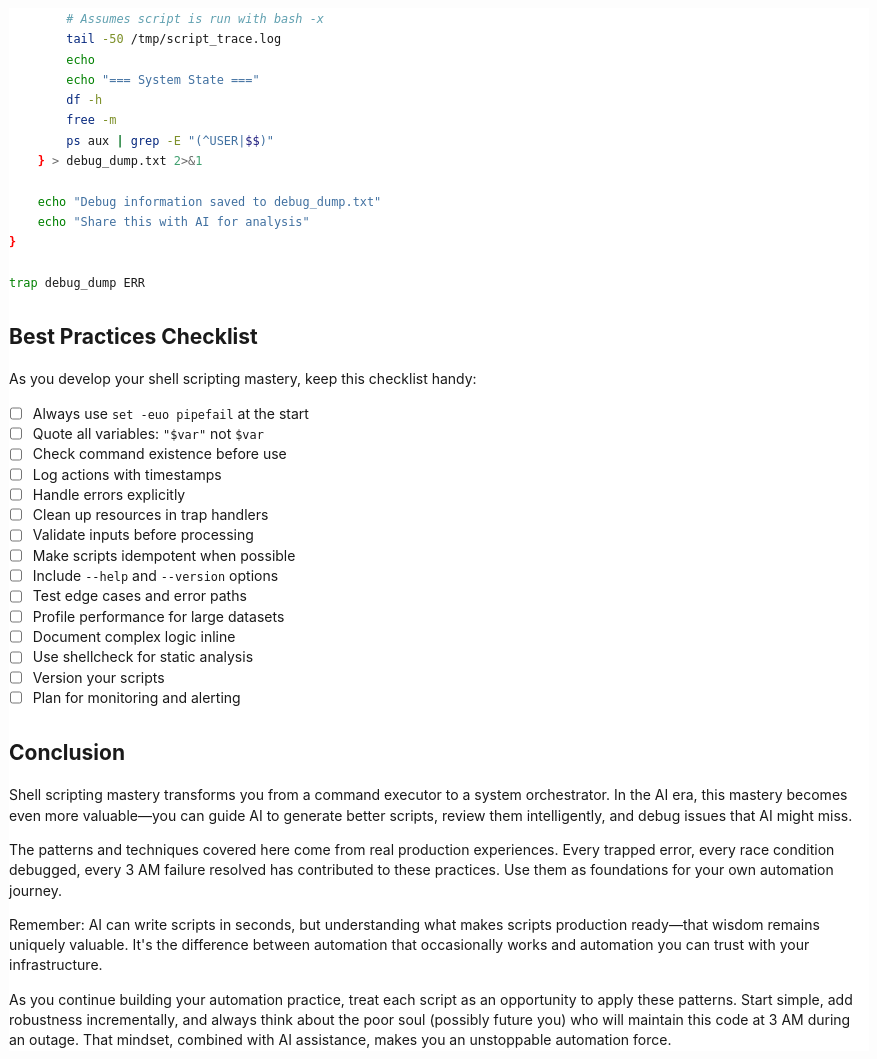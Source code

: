 ```bash
        # Assumes script is run with bash -x
        tail -50 /tmp/script_trace.log
        echo
        echo "=== System State ==="
        df -h
        free -m
        ps aux | grep -E "(^USER|$$)"
    } > debug_dump.txt 2>&1
    
    echo "Debug information saved to debug_dump.txt"
    echo "Share this with AI for analysis"
}

trap debug_dump ERR
```

## Best Practices Checklist

As you develop your shell scripting mastery, keep this checklist handy:

- [ ] Always use `set -euo pipefail` at the start
- [ ] Quote all variables: `"$var"` not `$var`
- [ ] Check command existence before use
- [ ] Log actions with timestamps
- [ ] Handle errors explicitly
- [ ] Clean up resources in trap handlers
- [ ] Validate inputs before processing
- [ ] Make scripts idempotent when possible
- [ ] Include `--help` and `--version` options
- [ ] Test edge cases and error paths
- [ ] Profile performance for large datasets
- [ ] Document complex logic inline
- [ ] Use shellcheck for static analysis
- [ ] Version your scripts
- [ ] Plan for monitoring and alerting

## Conclusion

Shell scripting mastery transforms you from a command executor to a system orchestrator. In the AI era, this mastery becomes even more valuable—you can guide AI to generate better scripts, review them intelligently, and debug issues that AI might miss.

The patterns and techniques covered here come from real production experiences. Every trapped error, every race condition debugged, every 3 AM failure resolved has contributed to these practices. Use them as foundations for your own automation journey.

Remember: AI can write scripts in seconds, but understanding what makes scripts production ready—that wisdom remains uniquely valuable. It's the difference between automation that occasionally works and automation you can trust with your infrastructure.

As you continue building your automation practice, treat each script as an opportunity to apply these patterns. Start simple, add robustness incrementally, and always think about the poor soul (possibly future you) who will maintain this code at 3 AM during an outage. That mindset, combined with AI assistance, makes you an unstoppable automation force.